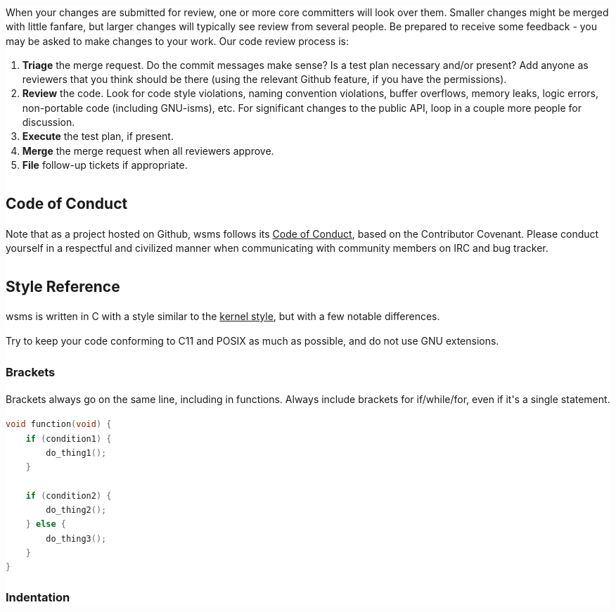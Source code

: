 When your changes are submitted for review, one or more core committers will
look over them. Smaller changes might be merged with little fanfare, but larger
changes will typically see review from several people. Be prepared to receive
some feedback - you may be asked to make changes to your work. Our code review
process is:

1. **Triage** the merge request. Do the commit messages make sense? Is a test
   plan necessary and/or present? Add anyone as reviewers that you think should
   be there (using the relevant Github feature, if you have the permissions).
2. **Review** the code. Look for code style violations, naming convention
   violations, buffer overflows, memory leaks, logic errors, non-portable code
   (including GNU-isms), etc. For significant changes to the public API, loop in
   a couple more people for discussion.
3. **Execute** the test plan, if present.
4. **Merge** the merge request when all reviewers approve.
5. **File** follow-up tickets if appropriate.

## Code of Conduct

Note that as a project hosted on Github, wsms follows its
[Code of Conduct], based on the Contributor Covenant. Please conduct yourself
in a respectful and civilized manner when communicating with community members
on IRC and bug tracker.

## Style Reference

wsms is written in C with a style similar to the [kernel style], but with a
few notable differences.

Try to keep your code conforming to C11 and POSIX as much as possible, and do
not use GNU extensions.

### Brackets

Brackets always go on the same line, including in functions.
Always include brackets for if/while/for, even if it's a single statement.
```c
void function(void) {
	if (condition1) {
		do_thing1();
	}

	if (condition2) {
		do_thing2();
	} else {
		do_thing3();
	}
}
```

### Indentation


[#Lychee on Maxtrix]: https://matrix.to/#/#lychee:matrix.org
[git-rebase.io]: https://git-rebase.io/
[reference issues]: https://docs.github.com/en/issues/tracking-your-work-with-issues/about-issues
[Code of Conduct]: https://docs.github.com/en/site-policy/github-terms/github-community-code-of-conduct
[How to Write a Git Commit Message]: https://chris.beams.io/posts/git-commit/
[kernel style]: https://www.kernel.org/doc/Documentation/process/coding-style.rst